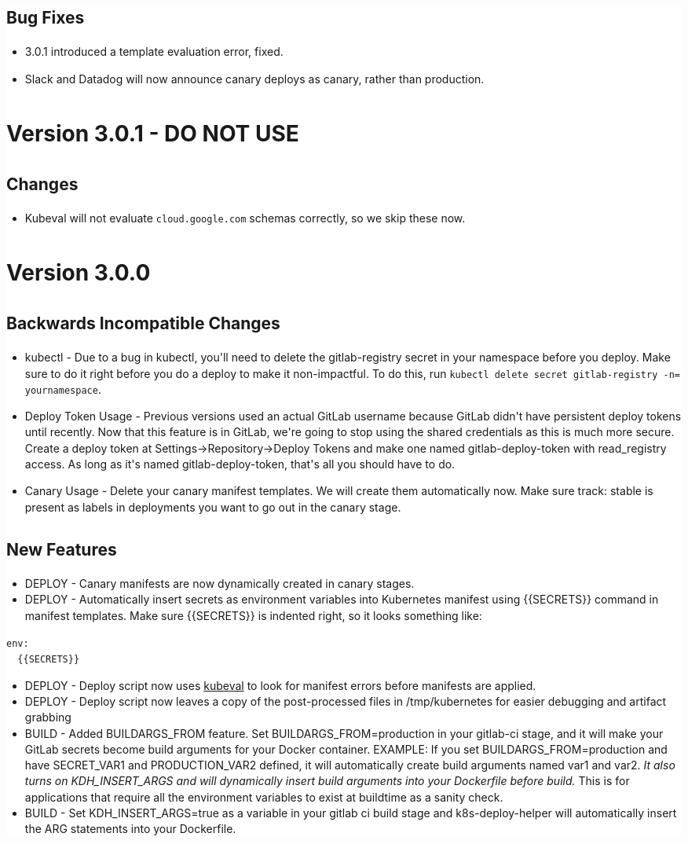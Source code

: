 ## Bug Fixes

* 3.0.1 introduced a template evaluation error, fixed.

* Slack and Datadog will now announce canary deploys as canary, rather than production.

# Version 3.0.1 - DO NOT USE

## Changes

* Kubeval will not evaluate ```cloud.google.com``` schemas correctly, so we skip these now. 

# Version 3.0.0

## Backwards Incompatible Changes
* kubectl - Due to a bug in kubectl, you'll need to delete the gitlab-registry secret in your namespace before you deploy. Make sure to do it right before you do a deploy to make it non-impactful. To do this, run ```kubectl delete secret gitlab-registry -n=yournamespace```.

* Deploy Token Usage - Previous versions used an actual GitLab username because GitLab didn't have persistent deploy tokens until recently. Now that this feature is in GitLab, we're going to stop using the shared credentials as this is much more secure. Create a deploy token at Settings->Repository->Deploy Tokens and make one named gitlab-deploy-token with read_registry access. As long as it's named gitlab-deploy-token, that's all you should have to do.

* Canary Usage - Delete your canary manifest templates. We will create them automatically now. Make sure track: stable is present as labels in deployments you want to go out in the canary stage.

## New Features
* DEPLOY - Canary manifests are now dynamically created in canary stages.
* DEPLOY - Automatically insert secrets as environment variables into Kubernetes manifest using {{SECRETS}} command in manifest templates. Make sure {{SECRETS}} is indented right, so it looks something like:
```
env:
  {{SECRETS}}
```
* DEPLOY - Deploy script now uses [kubeval](https://github.com/garethr/kubeval) to look for manifest errors before manifests are applied.
* DEPLOY - Deploy script now leaves a copy of the post-processed files in /tmp/kubernetes for easier debugging and artifact grabbing
* BUILD - Added BUILDARGS_FROM feature. Set BUILDARGS_FROM=production in your gitlab-ci stage, and it will make your GitLab secrets become build arguments for your Docker container. EXAMPLE: If you set BUILDARGS_FROM=production and have SECRET_VAR1 and PRODUCTION_VAR2 defined, it will automatically create build arguments named var1 and var2. *It also turns on KDH_INSERT_ARGS and will dynamically insert build arguments into your Dockerfile before build.* This is for applications that require all the environment variables to exist at buildtime as a sanity check.
* BUILD - Set KDH_INSERT_ARGS=true as a variable in your gitlab ci build stage and k8s-deploy-helper will automatically insert the ARG statements into your Dockerfile.
